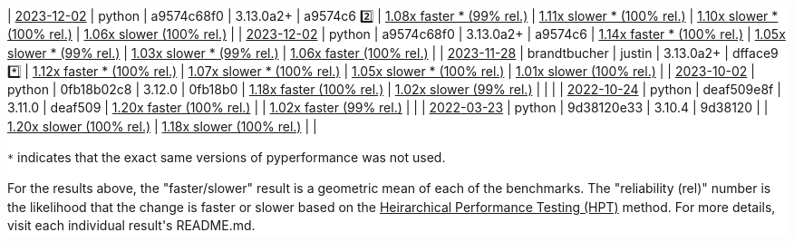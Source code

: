 | [2023-12-02](results/bm-20231202-3.13.0a2%2B-a9574c6-PYTHON_UOPS) | python | a9574c68f0 | 3.13.0a2+ | a9574c6 2️⃣ | [1.08x faster \* (99% rel.)](results/bm-20231202-3.13.0a2%2B-a9574c6-PYTHON_UOPS/bm-20231202-darwin-arm64-python-a9574c68f04695eecd19-3.13.0a2%2B-a9574c6-vs-3.10.4.md) | [1.11x slower \* (100% rel.)](results/bm-20231202-3.13.0a2%2B-a9574c6-PYTHON_UOPS/bm-20231202-darwin-arm64-python-a9574c68f04695eecd19-3.13.0a2%2B-a9574c6-vs-3.11.0.md) | [1.10x slower \* (100% rel.)](results/bm-20231202-3.13.0a2%2B-a9574c6-PYTHON_UOPS/bm-20231202-darwin-arm64-python-a9574c68f04695eecd19-3.13.0a2%2B-a9574c6-vs-3.12.0.md) | [1.06x slower (100% rel.)](results/bm-20231202-3.13.0a2%2B-a9574c6-PYTHON_UOPS/bm-20231202-darwin-arm64-python-a9574c68f04695eecd19-3.13.0a2%2B-a9574c6-vs-base.md) |
| [2023-12-02](results/bm-20231202-3.13.0a2%2B-a9574c6) | python | a9574c68f0 | 3.13.0a2+ | a9574c6 | [1.14x faster \* (100% rel.)](results/bm-20231202-3.13.0a2%2B-a9574c6/bm-20231202-darwin-arm64-python-a9574c68f04695eecd19-3.13.0a2%2B-a9574c6-vs-3.10.4.md) | [1.05x slower \* (99% rel.)](results/bm-20231202-3.13.0a2%2B-a9574c6/bm-20231202-darwin-arm64-python-a9574c68f04695eecd19-3.13.0a2%2B-a9574c6-vs-3.11.0.md) | [1.03x slower \* (99% rel.)](results/bm-20231202-3.13.0a2%2B-a9574c6/bm-20231202-darwin-arm64-python-a9574c68f04695eecd19-3.13.0a2%2B-a9574c6-vs-3.12.0.md) | [1.06x faster (100% rel.)](results/bm-20231202-3.13.0a2%2B-a9574c6/bm-20231202-darwin-arm64-python-a9574c68f04695eecd19-3.13.0a2%2B-a9574c6-vs-base.md) |
| [2023-11-28](results/bm-20231128-3.13.0a2%2B-dfface9-JIT) | brandtbucher | justin | 3.13.0a2+ | dfface9 *️⃣ | [1.12x faster \* (100% rel.)](results/bm-20231128-3.13.0a2%2B-dfface9-JIT/bm-20231128-darwin-arm64-brandtbucher-justin-3.13.0a2%2B-dfface9-vs-3.10.4.md) | [1.07x slower \* (100% rel.)](results/bm-20231128-3.13.0a2%2B-dfface9-JIT/bm-20231128-darwin-arm64-brandtbucher-justin-3.13.0a2%2B-dfface9-vs-3.11.0.md) | [1.05x slower \* (100% rel.)](results/bm-20231128-3.13.0a2%2B-dfface9-JIT/bm-20231128-darwin-arm64-brandtbucher-justin-3.13.0a2%2B-dfface9-vs-3.12.0.md) | [1.01x slower (100% rel.)](results/bm-20231128-3.13.0a2%2B-dfface9-JIT/bm-20231128-darwin-arm64-brandtbucher-justin-3.13.0a2%2B-dfface9-vs-base.md) |
| [2023-10-02](results/bm-20231002-3.12.0-0fb18b0) | python | 0fb18b02c8 | 3.12.0 | 0fb18b0 | [1.18x faster (100% rel.)](results/bm-20231002-3.12.0-0fb18b0/bm-20231002-darwin-arm64-python-0fb18b02c8ad56299d6a-3.12.0-0fb18b0-vs-3.10.4.md) | [1.02x slower (99% rel.)](results/bm-20231002-3.12.0-0fb18b0/bm-20231002-darwin-arm64-python-0fb18b02c8ad56299d6a-3.12.0-0fb18b0-vs-3.11.0.md) |  |  |
| [2022-10-24](results/bm-20221024-3.11.0-deaf509) | python | deaf509e8f | 3.11.0 | deaf509 | [1.20x faster (100% rel.)](results/bm-20221024-3.11.0-deaf509/bm-20221024-darwin-arm64-python-deaf509e8fc6e0363bd6-3.11.0-deaf509-vs-3.10.4.md) |  | [1.02x faster (99% rel.)](results/bm-20221024-3.11.0-deaf509/bm-20221024-darwin-arm64-python-deaf509e8fc6e0363bd6-3.11.0-deaf509-vs-3.12.0.md) |  |
| [2022-03-23](results/bm-20220323-3.10.4-9d38120) | python | 9d38120e33 | 3.10.4 | 9d38120 |  | [1.20x slower (100% rel.)](results/bm-20220323-3.10.4-9d38120/bm-20220323-darwin-arm64-python-9d38120e335357a3b294-3.10.4-9d38120-vs-3.11.0.md) | [1.18x slower (100% rel.)](results/bm-20220323-3.10.4-9d38120/bm-20220323-darwin-arm64-python-9d38120e335357a3b294-3.10.4-9d38120-vs-3.12.0.md) |  |




`*` indicates that the exact same versions of pyperformance was not used.

For the results above, the "faster/slower" result is a geometric mean of each of the benchmarks. The "reliability (rel)" number is the likelihood that the change is faster or slower based on the [Heirarchical Performance Testing (HPT)](#hpt) method.  For more details, visit each individual result's README.md.
